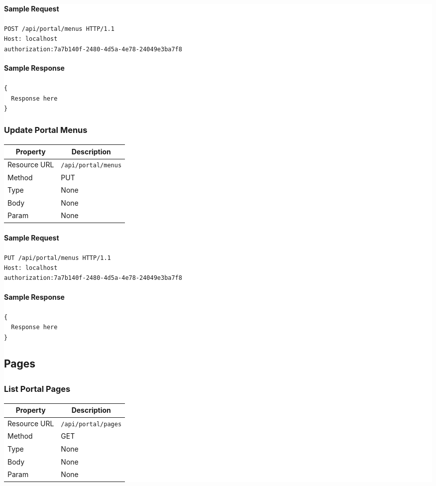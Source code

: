 #### Sample Request

```{.copyWrapper}
POST /api/portal/menus HTTP/1.1
Host: localhost
authorization:7a7b140f-2480-4d5a-4e78-24049e3ba7f8
```

#### Sample Response

```
{
  Response here
}
```

### Update Portal Menus

| **Property** | **Description**          |
| ------------ | ------------------------ |
| Resource URL | `/api/portal/menus`      |
| Method       | PUT                     |
| Type         | None                     |
| Body         | None                     |
| Param        | None                     |

#### Sample Request

```{.copyWrapper}
PUT /api/portal/menus HTTP/1.1
Host: localhost
authorization:7a7b140f-2480-4d5a-4e78-24049e3ba7f8
```

#### Sample Response

```
{
  Response here
}
```



## Pages

### List Portal Pages

| **Property** | **Description**          |
| ------------ | ------------------------ |
| Resource URL | `/api/portal/pages`      |
| Method       | GET                      |
| Type         | None                     |
| Body         | None                     |
| Param        | None                     |
